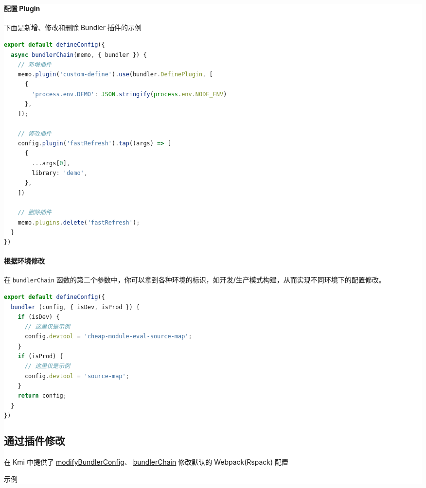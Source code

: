 #### 配置 Plugin

下面是新增、修改和删除 Bundler 插件的示例

```ts [config/config.ts]
export default defineConfig({
  async bundlerChain(memo, { bundler }) {
    // 新增插件
    memo.plugin('custom-define').use(bundler.DefinePlugin, [
      {
        'process.env.DEMO': JSON.stringify(process.env.NODE_ENV)
      },
    ]);

    // 修改插件
    config.plugin('fastRefresh').tap((args) => [
      {
        ...args[0],
        library: 'demo',
      },
    ])

    // 删除插件
    memo.plugins.delete('fastRefresh');
  }
})
```

#### 根据环境修改

在 `bundlerChain` 函数的第二个参数中，你可以拿到各种环境的标识，如开发/生产模式构建，从而实现不同环境下的配置修改。

```ts [config/config.ts]
export default defineConfig({
  bundler (config, { isDev, isProd }) {
    if (isDev) {
      // 这里仅是示例
      config.devtool = 'cheap-module-eval-source-map';
    }
    if (isProd) {
      // 这里仅是示例
      config.devtool = 'source-map';
    }
    return config;
  }
})
```

## 通过插件修改

在 Kmi 中提供了 [modifyBundlerConfig](/plugins/dev/api#modifyBundlerConfig)、 [bundlerChain](/plugins/dev/api#bundlerChain) 修改默认的 Webpack(Rspack) 配置

示例
